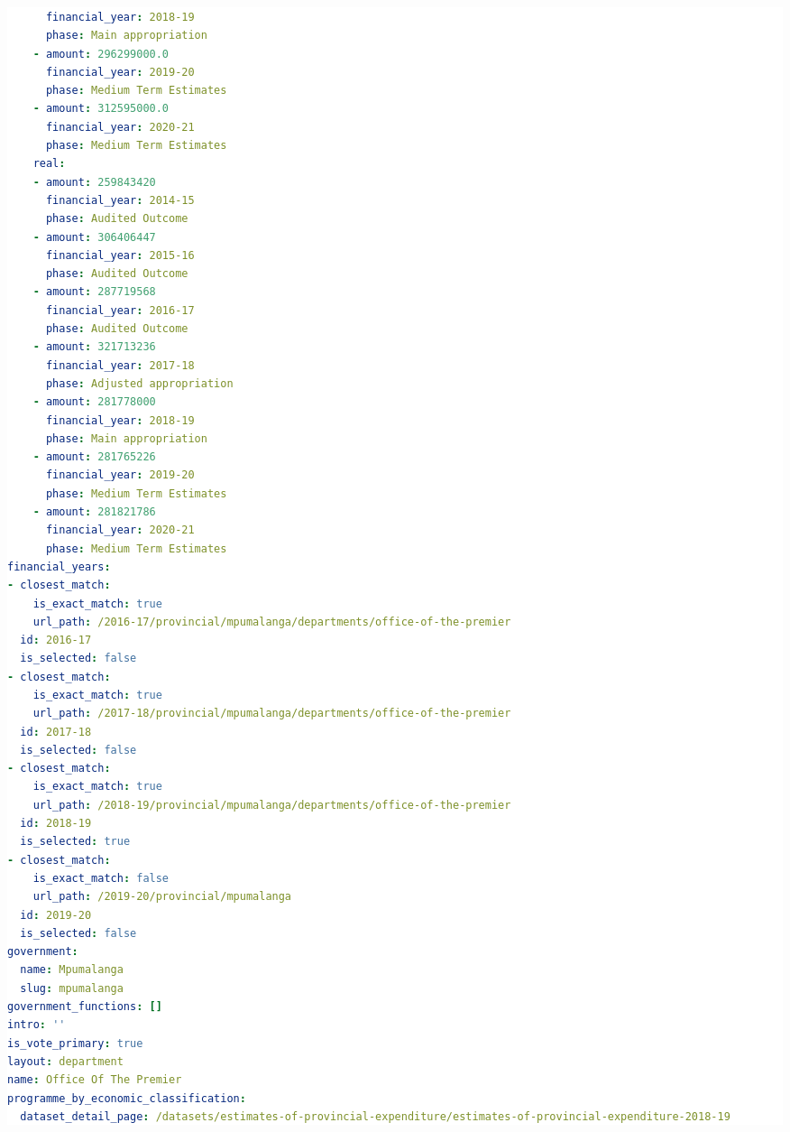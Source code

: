 ```yaml
      financial_year: 2018-19
      phase: Main appropriation
    - amount: 296299000.0
      financial_year: 2019-20
      phase: Medium Term Estimates
    - amount: 312595000.0
      financial_year: 2020-21
      phase: Medium Term Estimates
    real:
    - amount: 259843420
      financial_year: 2014-15
      phase: Audited Outcome
    - amount: 306406447
      financial_year: 2015-16
      phase: Audited Outcome
    - amount: 287719568
      financial_year: 2016-17
      phase: Audited Outcome
    - amount: 321713236
      financial_year: 2017-18
      phase: Adjusted appropriation
    - amount: 281778000
      financial_year: 2018-19
      phase: Main appropriation
    - amount: 281765226
      financial_year: 2019-20
      phase: Medium Term Estimates
    - amount: 281821786
      financial_year: 2020-21
      phase: Medium Term Estimates
financial_years:
- closest_match:
    is_exact_match: true
    url_path: /2016-17/provincial/mpumalanga/departments/office-of-the-premier
  id: 2016-17
  is_selected: false
- closest_match:
    is_exact_match: true
    url_path: /2017-18/provincial/mpumalanga/departments/office-of-the-premier
  id: 2017-18
  is_selected: false
- closest_match:
    is_exact_match: true
    url_path: /2018-19/provincial/mpumalanga/departments/office-of-the-premier
  id: 2018-19
  is_selected: true
- closest_match:
    is_exact_match: false
    url_path: /2019-20/provincial/mpumalanga
  id: 2019-20
  is_selected: false
government:
  name: Mpumalanga
  slug: mpumalanga
government_functions: []
intro: ''
is_vote_primary: true
layout: department
name: Office Of The Premier
programme_by_economic_classification:
  dataset_detail_page: /datasets/estimates-of-provincial-expenditure/estimates-of-provincial-expenditure-2018-19
```